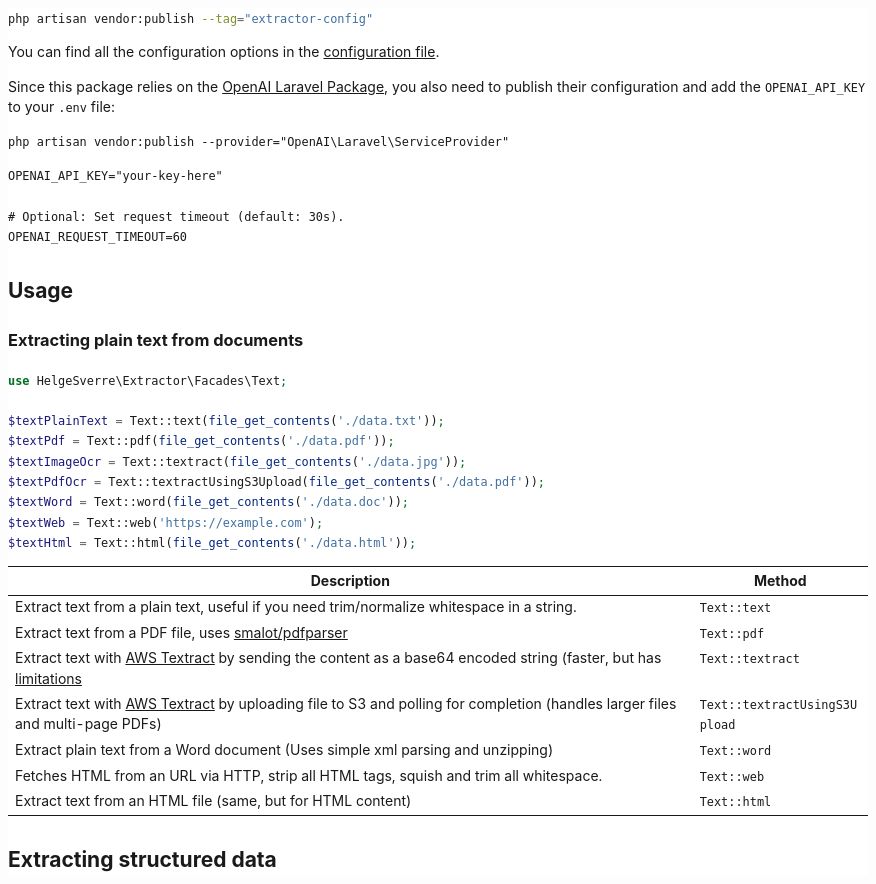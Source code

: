 ```bash
php artisan vendor:publish --tag="extractor-config"
```

You can find all the configuration options in the [configuration file](/config/extractor.php).

Since this package relies on the [OpenAI Laravel Package](https://github.com/openai-php/laravel), you also need to
publish their configuration and add the `OPENAI_API_KEY` to your `.env` file:

```shell
php artisan vendor:publish --provider="OpenAI\Laravel\ServiceProvider"
```

```dotenv
OPENAI_API_KEY="your-key-here"

# Optional: Set request timeout (default: 30s).
OPENAI_REQUEST_TIMEOUT=60
```

## Usage

### Extracting plain text from documents

```php
use HelgeSverre\Extractor\Facades\Text;

$textPlainText = Text::text(file_get_contents('./data.txt'));
$textPdf = Text::pdf(file_get_contents('./data.pdf'));
$textImageOcr = Text::textract(file_get_contents('./data.jpg'));
$textPdfOcr = Text::textractUsingS3Upload(file_get_contents('./data.pdf'));
$textWord = Text::word(file_get_contents('./data.doc'));
$textWeb = Text::web('https://example.com');
$textHtml = Text::html(file_get_contents('./data.html'));
```

| Description                                                                                                                                                                                                   | Method                        |
|---------------------------------------------------------------------------------------------------------------------------------------------------------------------------------------------------------------|-------------------------------|
| Extract text from a plain text, useful if you need trim/normalize whitespace in a string.                                                                                                                     | `Text::text`                  |
| Extract text from a PDF file, uses [smalot/pdfparser](https://github.com/smalot/pdfparser)                                                                                                                    | `Text::pdf`                   |
| Extract text with [AWS Textract](https://aws.amazon.com/textract/) by sending the content as a base64 encoded string (faster, but has [limitations](https://docs.aws.amazon.com/textract/latest/dg/sync.html) | `Text::textract`              |
| Extract text with [AWS Textract](https://aws.amazon.com/textract/) by uploading file to S3 and polling for completion (handles larger files and multi-page PDFs)                                              | `Text::textractUsingS3Upload` | 
| Extract plain text from a Word document (Uses simple xml parsing and unzipping)                                                                                                                               | `Text::word`                  |
| Fetches HTML from an URL via HTTP, strip all HTML tags, squish and trim all whitespace.                                                                                                                       | `Text::web`                   |
| Extract text from an HTML file (same, but for HTML content)                                                                                                                                                   | `Text::html`                  |

## Extracting structured data

